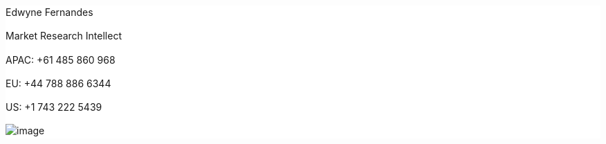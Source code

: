 Edwyne Fernandes</p><p>Market Research Intellect</p><p>APAC: +61 485 860 968</p><p>EU: +44 788 886 6344</p><p>US: +1 743 222 5439</p>
![image](https://github.com/user-attachments/assets/29ab5449-2f64-4fc2-bf05-d4e911caff2e)

